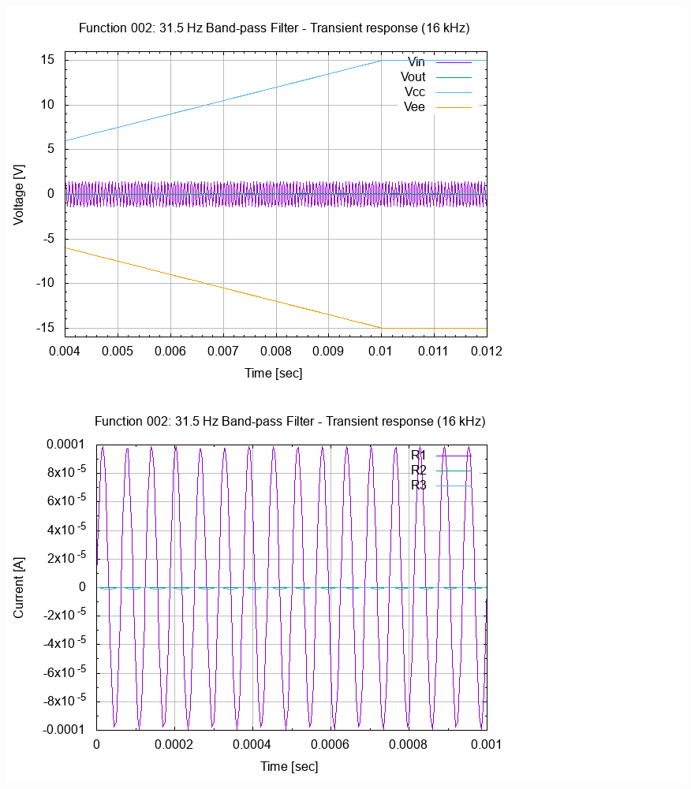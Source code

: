![31.5 Hz Band-pass Filter - Transient response @ 16 kHz(detail)](../ecad/gnucap/26.002.00.01.02.06.png)

![31.5 Hz Band-pass Filter - Transient response @ 16 kHz](../ecad/gnucap/26.002.00.02.02.png)
